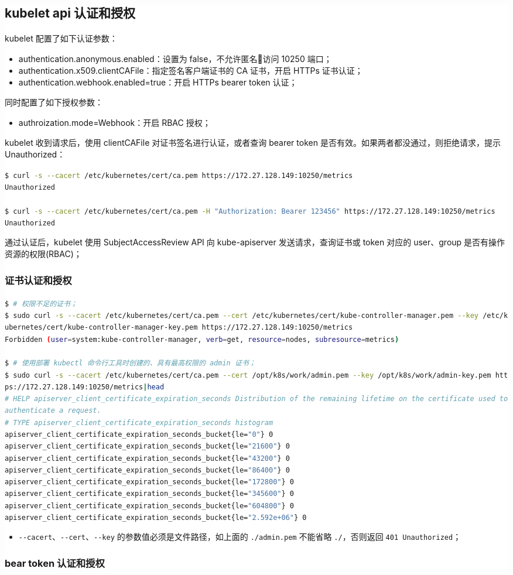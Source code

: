 ## kubelet api 认证和授权

kubelet 配置了如下认证参数：

+ authentication.anonymous.enabled：设置为 false，不允许匿名访问 10250 端口；
+ authentication.x509.clientCAFile：指定签名客户端证书的 CA 证书，开启 HTTPs 证书认证；
+ authentication.webhook.enabled=true：开启 HTTPs bearer token 认证；

同时配置了如下授权参数：

+ authroization.mode=Webhook：开启 RBAC 授权；

kubelet 收到请求后，使用 clientCAFile 对证书签名进行认证，或者查询 bearer token 是否有效。如果两者都没通过，则拒绝请求，提示 Unauthorized：

``` bash
$ curl -s --cacert /etc/kubernetes/cert/ca.pem https://172.27.128.149:10250/metrics
Unauthorized

$ curl -s --cacert /etc/kubernetes/cert/ca.pem -H "Authorization: Bearer 123456" https://172.27.128.149:10250/metrics
Unauthorized
```

通过认证后，kubelet 使用 SubjectAccessReview API 向 kube-apiserver 发送请求，查询证书或 token 对应的 user、group 是否有操作资源的权限(RBAC)；

### 证书认证和授权

``` bash
$ # 权限不足的证书；
$ sudo curl -s --cacert /etc/kubernetes/cert/ca.pem --cert /etc/kubernetes/cert/kube-controller-manager.pem --key /etc/kubernetes/cert/kube-controller-manager-key.pem https://172.27.128.149:10250/metrics
Forbidden (user=system:kube-controller-manager, verb=get, resource=nodes, subresource=metrics)

$ # 使用部署 kubectl 命令行工具时创建的、具有最高权限的 admin 证书；
$ sudo curl -s --cacert /etc/kubernetes/cert/ca.pem --cert /opt/k8s/work/admin.pem --key /opt/k8s/work/admin-key.pem https://172.27.128.149:10250/metrics|head
# HELP apiserver_client_certificate_expiration_seconds Distribution of the remaining lifetime on the certificate used to authenticate a request.
# TYPE apiserver_client_certificate_expiration_seconds histogram
apiserver_client_certificate_expiration_seconds_bucket{le="0"} 0
apiserver_client_certificate_expiration_seconds_bucket{le="21600"} 0
apiserver_client_certificate_expiration_seconds_bucket{le="43200"} 0
apiserver_client_certificate_expiration_seconds_bucket{le="86400"} 0
apiserver_client_certificate_expiration_seconds_bucket{le="172800"} 0
apiserver_client_certificate_expiration_seconds_bucket{le="345600"} 0
apiserver_client_certificate_expiration_seconds_bucket{le="604800"} 0
apiserver_client_certificate_expiration_seconds_bucket{le="2.592e+06"} 0
```
+ `--cacert`、`--cert`、`--key` 的参数值必须是文件路径，如上面的 `./admin.pem` 不能省略 `./`，否则返回 `401 Unauthorized`；

### bear token 认证和授权
